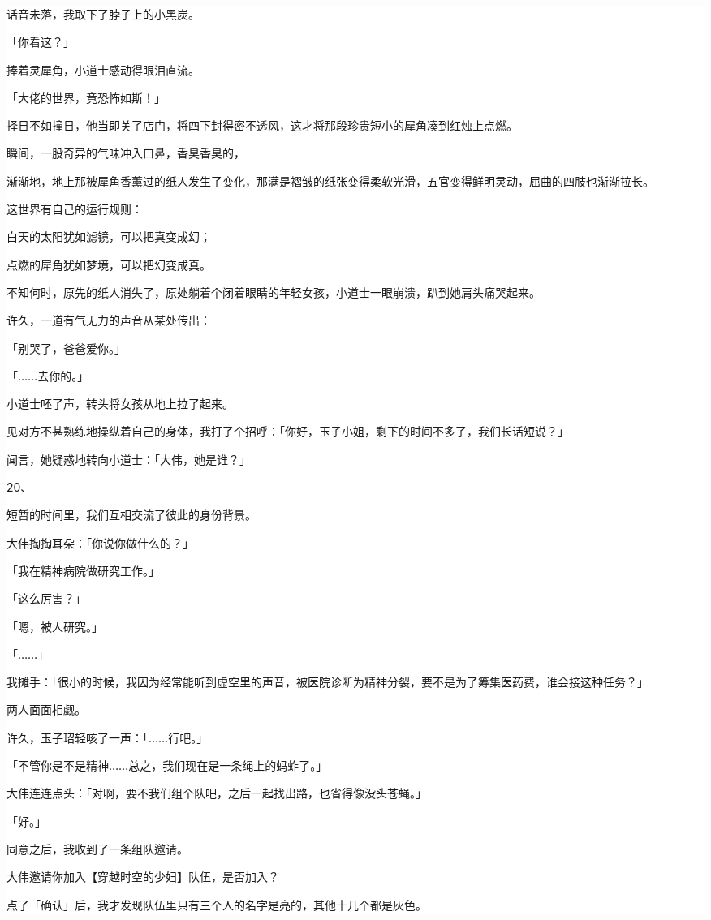 话音未落，我取下了脖子上的小黑炭。

「你看这？」

捧着灵犀角，小道士感动得眼泪直流。

「大佬的世界，竟恐怖如斯！」

择日不如撞日，他当即关了店门，将四下封得密不透风，这才将那段珍贵短小的犀角凑到红烛上点燃。

瞬间，一股奇异的气味冲入口鼻，香臭香臭的，

渐渐地，地上那被犀角香薰过的纸人发生了变化，那满是褶皱的纸张变得柔软光滑，五官变得鲜明灵动，屈曲的四肢也渐渐拉长。

这世界有自己的运行规则：

白天的太阳犹如滤镜，可以把真变成幻；

点燃的犀角犹如梦境，可以把幻变成真。

不知何时，原先的纸人消失了，原处躺着个闭着眼睛的年轻女孩，小道士一眼崩溃，趴到她肩头痛哭起来。

许久，一道有气无力的声音从某处传出：

「别哭了，爸爸爱你。」

「……去你的。」

小道士呸了声，转头将女孩从地上拉了起来。

见对方不甚熟练地操纵着自己的身体，我打了个招呼：「你好，玉子小姐，剩下的时间不多了，我们长话短说？」

闻言，她疑惑地转向小道士：「大伟，她是谁？」

20、

短暂的时间里，我们互相交流了彼此的身份背景。

大伟掏掏耳朵：「你说你做什么的？」

「我在精神病院做研究工作。」

「这么厉害？」

「嗯，被人研究。」

「……」

我摊手：「很小的时候，我因为经常能听到虚空里的声音，被医院诊断为精神分裂，要不是为了筹集医药费，谁会接这种任务？」

两人面面相觑。

许久，玉子玿轻咳了一声：「……行吧。」

「不管你是不是精神……总之，我们现在是一条绳上的蚂蚱了。」

大伟连连点头：「对啊，要不我们组个队吧，之后一起找出路，也省得像没头苍蝇。」

「好。」

同意之后，我收到了一条组队邀请。

大伟邀请你加入【穿越时空的少妇】队伍，是否加入？

点了「确认」后，我才发现队伍里只有三个人的名字是亮的，其他十几个都是灰色。
